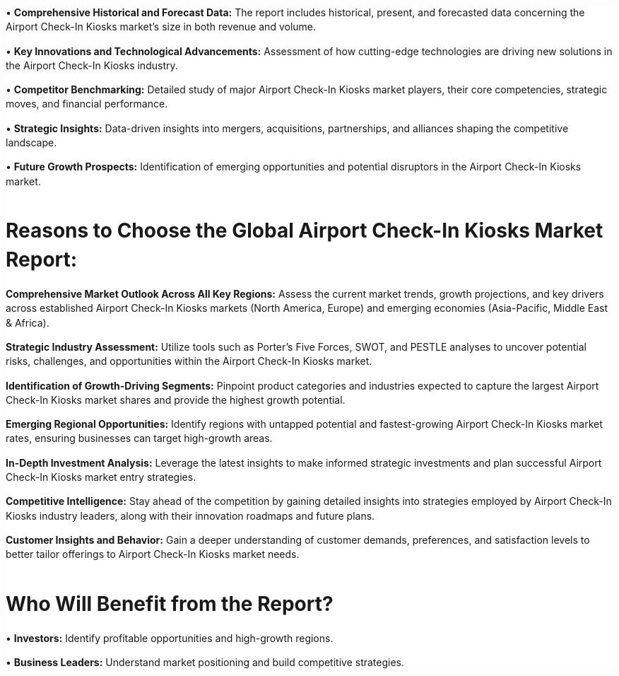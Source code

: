 • <strong>Comprehensive Historical and Forecast Data:</strong> The report includes historical, present, and forecasted data concerning the Airport Check-In Kiosks market’s size in both revenue and volume.

• <strong>Key Innovations and Technological Advancements:</strong> Assessment of how cutting-edge technologies are driving new solutions in the Airport Check-In Kiosks industry.

• <strong>Competitor Benchmarking:</strong> Detailed study of major Airport Check-In Kiosks market players, their core competencies, strategic moves, and financial performance.

• <strong>Strategic Insights:</strong> Data-driven insights into mergers, acquisitions, partnerships, and alliances shaping the competitive landscape.

• <strong>Future Growth Prospects:</strong> Identification of emerging opportunities and potential disruptors in the Airport Check-In Kiosks market.

# <strong>Reasons to Choose the Global Airport Check-In Kiosks Market Report:</strong>

<strong>Comprehensive Market Outlook Across All Key Regions:</strong>
Assess the current market trends, growth projections, and key drivers across established Airport Check-In Kiosks markets (North America, Europe) and emerging economies (Asia-Pacific, Middle East & Africa).

<strong>Strategic Industry Assessment:</strong>
Utilize tools such as Porter’s Five Forces, SWOT, and PESTLE analyses to uncover potential risks, challenges, and opportunities within the Airport Check-In Kiosks market.

<strong>Identification of Growth-Driving Segments:</strong>
Pinpoint product categories and industries expected to capture the largest Airport Check-In Kiosks market shares and provide the highest growth potential.

<strong>Emerging Regional Opportunities:</strong>
Identify regions with untapped potential and fastest-growing Airport Check-In Kiosks market rates, ensuring businesses can target high-growth areas.

<strong>In-Depth Investment Analysis:</strong>
Leverage the latest insights to make informed strategic investments and plan successful Airport Check-In Kiosks market entry strategies.

<strong>Competitive Intelligence:</strong>
Stay ahead of the competition by gaining detailed insights into strategies employed by Airport Check-In Kiosks industry leaders, along with their innovation roadmaps and future plans.

<strong>Customer Insights and Behavior:</strong>
Gain a deeper understanding of customer demands, preferences, and satisfaction levels to better tailor offerings to Airport Check-In Kiosks market needs.

# <strong>Who Will Benefit from the Report?</strong>

• <strong>Investors:</strong> Identify profitable opportunities and high-growth regions.

• <strong>Business Leaders:</strong> Understand market positioning and build competitive strategies.
